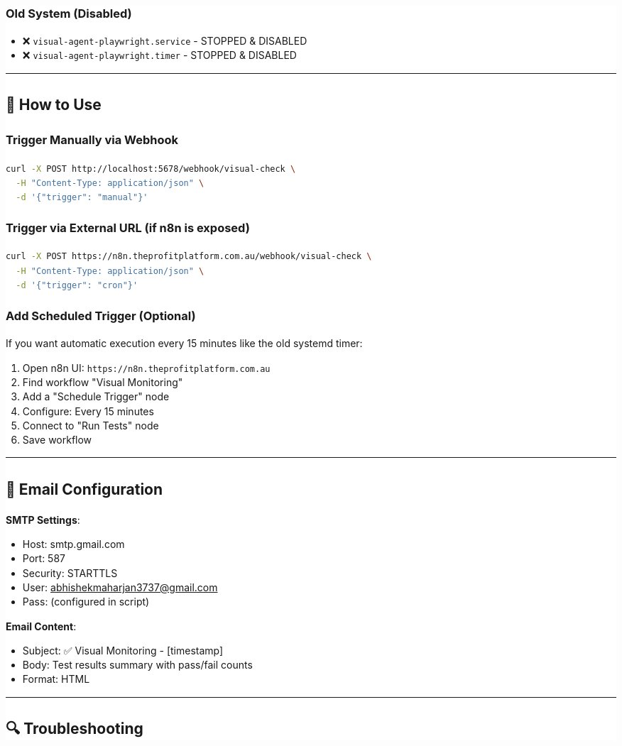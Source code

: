 ### Old System (Disabled)
- ❌ `visual-agent-playwright.service` - STOPPED & DISABLED
- ❌ `visual-agent-playwright.timer` - STOPPED & DISABLED

---

## 🚀 How to Use

### Trigger Manually via Webhook
```bash
curl -X POST http://localhost:5678/webhook/visual-check \
  -H "Content-Type: application/json" \
  -d '{"trigger": "manual"}'
```

### Trigger via External URL (if n8n is exposed)
```bash
curl -X POST https://n8n.theprofitplatform.com.au/webhook/visual-check \
  -H "Content-Type: application/json" \
  -d '{"trigger": "cron"}'
```

### Add Scheduled Trigger (Optional)
If you want automatic execution every 15 minutes like the old systemd timer:

1. Open n8n UI: `https://n8n.theprofitplatform.com.au`
2. Find workflow "Visual Monitoring"
3. Add a "Schedule Trigger" node
4. Configure: Every 15 minutes
5. Connect to "Run Tests" node
6. Save workflow

---

## 📧 Email Configuration

**SMTP Settings**:
- Host: smtp.gmail.com
- Port: 587
- Security: STARTTLS
- User: abhishekmaharjan3737@gmail.com
- Pass: (configured in script)

**Email Content**:
- Subject: ✅ Visual Monitoring - [timestamp]
- Body: Test results summary with pass/fail counts
- Format: HTML

---

## 🔍 Troubleshooting
